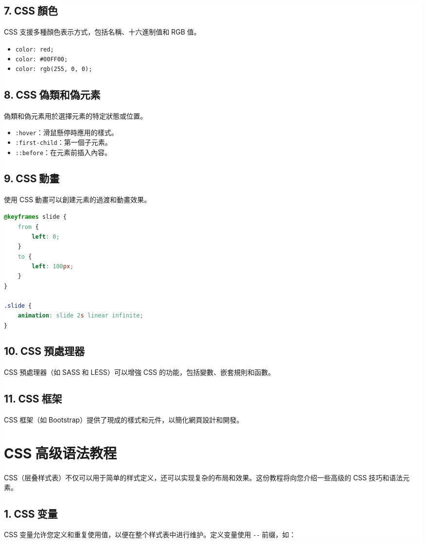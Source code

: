 ## 7. CSS 顏色

CSS 支援多種顏色表示方式，包括名稱、十六進制值和 RGB 值。

- `color: red;`
- `color: #00FF00;`
- `color: rgb(255, 0, 0);`

## 8. CSS 偽類和偽元素

偽類和偽元素用於選擇元素的特定狀態或位置。

- `:hover`：滑鼠懸停時應用的樣式。
- `:first-child`：第一個子元素。
- `::before`：在元素前插入內容。

## 9. CSS 動畫

使用 CSS 動畫可以創建元素的過渡和動畫效果。

```css
@keyframes slide {
    from {
        left: 0;
    }
    to {
        left: 100px;
    }
}

.slide {
    animation: slide 2s linear infinite;
}
```

## 10. CSS 預處理器

CSS 預處理器（如 SASS 和 LESS）可以增強 CSS 的功能，包括變數、嵌套規則和函數。

## 11. CSS 框架

CSS 框架（如 Bootstrap）提供了現成的樣式和元件，以簡化網頁設計和開發。

# CSS 高级语法教程

CSS（层叠样式表）不仅可以用于简单的样式定义，还可以实现复杂的布局和效果。这份教程将向您介绍一些高级的 CSS 技巧和语法元素。

## 1. CSS 变量

CSS 变量允许您定义和重复使用值，以便在整个样式表中进行维护。定义变量使用 `--` 前缀，如：
